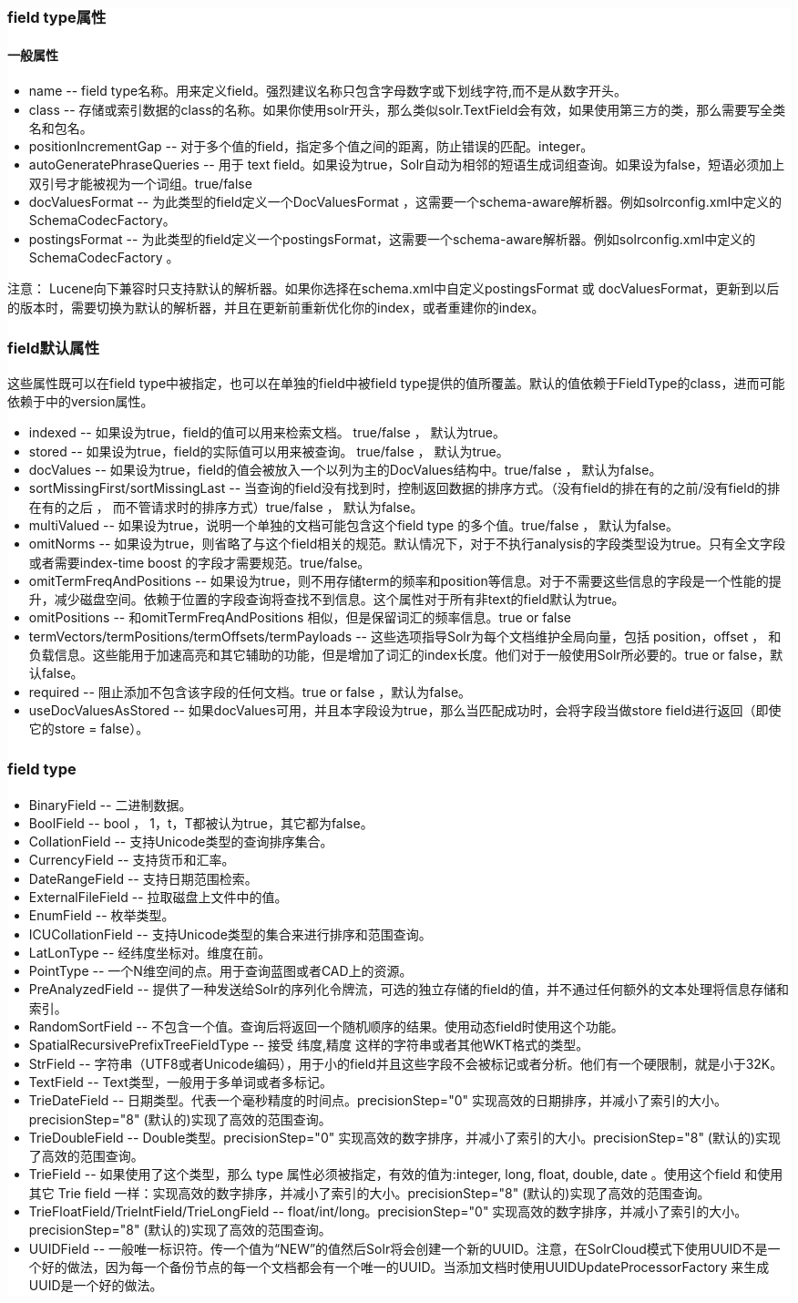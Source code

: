 ### field type属性

#### 一般属性

- name -- field type名称。用来定义field。强烈建议名称只包含字母数字或下划线字符,而不是从数字开头。
- class -- 存储或索引数据的class的名称。如果你使用solr开头，那么类似solr.TextField会有效，如果使用第三方的类，那么需要写全类名和包名。
- positionIncrementGap -- 对于多个值的field，指定多个值之间的距离，防止错误的匹配。integer。
- autoGeneratePhraseQueries -- 用于 text field。如果设为true，Solr自动为相邻的短语生成词组查询。如果设为false，短语必须加上双引号才能被视为一个词组。true/false
- docValuesFormat -- 为此类型的field定义一个DocValuesFormat ，这需要一个schema-aware解析器。例如solrconfig.xml中定义的SchemaCodecFactory。
- postingsFormat -- 为此类型的field定义一个postingsFormat，这需要一个schema-aware解析器。例如solrconfig.xml中定义的SchemaCodecFactory 。

注意： Lucene向下兼容时只支持默认的解析器。如果你选择在schema.xml中自定义postingsFormat 或 docValuesFormat，更新到以后的版本时，需要切换为默认的解析器，并且在更新前重新优化你的index，或者重建你的index。

### field默认属性
这些属性既可以在field type中被指定，也可以在单独的field中被field type提供的值所覆盖。默认的值依赖于FieldType的class，进而可能依赖于<schema/>中的version属性。

- indexed -- 如果设为true，field的值可以用来检索文档。  true/false ， 默认为true。
- stored -- 如果设为true，field的实际值可以用来被查询。  true/false ， 默认为true。
- docValues -- 如果设为true，field的值会被放入一个以列为主的DocValues结构中。true/false ， 默认为false。
- sortMissingFirst/sortMissingLast -- 当查询的field没有找到时，控制返回数据的排序方式。（没有field的排在有的之前/没有field的排在有的之后 ， 而不管请求时的排序方式）true/false ， 默认为false。
- multiValued -- 如果设为true，说明一个单独的文档可能包含这个field type 的多个值。true/false ， 默认为false。
- omitNorms -- 如果设为true，则省略了与这个field相关的规范。默认情况下，对于不执行analysis的字段类型设为true。只有全文字段或者需要index-time boost 的字段才需要规范。true/false。
- omitTermFreqAndPositions -- 如果设为true，则不用存储term的频率和position等信息。对于不需要这些信息的字段是一个性能的提升，减少磁盘空间。依赖于位置的字段查询将查找不到信息。这个属性对于所有非text的field默认为true。
- omitPositions -- 和omitTermFreqAndPositions 相似，但是保留词汇的频率信息。true or false
- termVectors/termPositions/termOffsets/termPayloads -- 这些选项指导Solr为每个文档维护全局向量，包括 position，offset ， 和负载信息。这些能用于加速高亮和其它辅助的功能，但是增加了词汇的index长度。他们对于一般使用Solr所必要的。true or false，默认false。
- required -- 阻止添加不包含该字段的任何文档。true or false ，默认为false。
- useDocValuesAsStored -- 如果docValues可用，并且本字段设为true，那么当匹配成功时，会将字段当做store field进行返回（即使它的store = false）。

### field type
- BinaryField -- 二进制数据。
- BoolField -- bool ， 1，t，T都被认为true，其它都为false。
- CollationField -- 支持Unicode类型的查询排序集合。
- CurrencyField -- 支持货币和汇率。
- DateRangeField -- 支持日期范围检索。
- ExternalFileField -- 拉取磁盘上文件中的值。
- EnumField -- 枚举类型。
- ICUCollationField -- 支持Unicode类型的集合来进行排序和范围查询。
- LatLonType -- 经纬度坐标对。维度在前。
- PointType -- 一个N维空间的点。用于查询蓝图或者CAD上的资源。
- PreAnalyzedField -- 提供了一种发送给Solr的序列化令牌流，可选的独立存储的field的值，并不通过任何额外的文本处理将信息存储和索引。
- RandomSortField -- 不包含一个值。查询后将返回一个随机顺序的结果。使用动态field时使用这个功能。
- SpatialRecursivePrefixTreeFieldType -- 接受 纬度,精度 这样的字符串或者其他WKT格式的类型。
- StrField -- 字符串（UTF8或者Unicode编码），用于小的field并且这些字段不会被标记或者分析。他们有一个硬限制，就是小于32K。
- TextField -- Text类型，一般用于多单词或者多标记。
- TrieDateField -- 日期类型。代表一个毫秒精度的时间点。precisionStep="0" 实现高效的日期排序，并减小了索引的大小。precisionStep="8" (默认的)实现了高效的范围查询。
- TrieDoubleField -- Double类型。precisionStep="0" 实现高效的数字排序，并减小了索引的大小。precisionStep="8" (默认的)实现了高效的范围查询。
- TrieField -- 如果使用了这个类型，那么 type 属性必须被指定，有效的值为:integer, long, float, double, date 。使用这个field 和使用其它 Trie field 一样：实现高效的数字排序，并减小了索引的大小。precisionStep="8" (默认的)实现了高效的范围查询。
- TrieFloatField/TrieIntField/TrieLongField -- float/int/long。precisionStep="0" 实现高效的数字排序，并减小了索引的大小。precisionStep="8" (默认的)实现了高效的范围查询。
- UUIDField -- 一般唯一标识符。传一个值为“NEW”的值然后Solr将会创建一个新的UUID。注意，在SolrCloud模式下使用UUID不是一个好的做法，因为每一个备份节点的每一个文档都会有一个唯一的UUID。当添加文档时使用UUIDUpdateProcessorFactory 来生成UUID是一个好的做法。